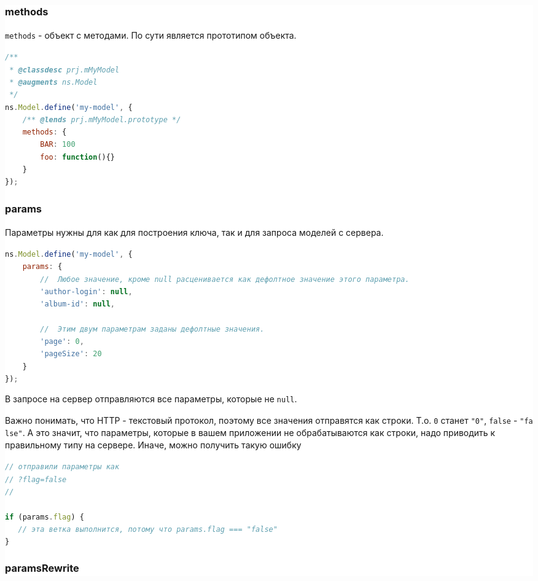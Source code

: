### methods

`methods` - объект с методами. По сути является прототипом объекта.

```js
/**
 * @classdesc prj.mMyModel
 * @augments ns.Model
 */
ns.Model.define('my-model', {
    /** @lends prj.mMyModel.prototype */
    methods: {
        BAR: 100
        foo: function(){}
    }
});
```

### params

Параметры нужны для как для построения ключа, так и для запроса моделей с сервера.

```js
ns.Model.define('my-model', {
    params: {
        //  Любое значение, кроме null расценивается как дефолтное значение этого параметра.
        'author-login': null,
        'album-id': null,

        //  Этим двум параметрам заданы дефолтные значения.
        'page': 0,
        'pageSize': 20
    }
});
```

В запросе на сервер отправляются все параметры, которые не `null`.

Важно понимать, что HTTP - текстовый протокол, поэтому все значения отправятся как строки.
Т.о. `0` станет `"0"`, `false` - `"false"`. А это значит, что параметры, которые в вашем приложении не обрабатываются как строки, надо приводить к правильному типу на сервере. Иначе, можно получить такую ошибку
```js
// отправили параметры как
// ?flag=false
//

if (params.flag) {
   // эта ветка выполнится, потому что params.flag === "false"
}
```

### paramsRewrite
